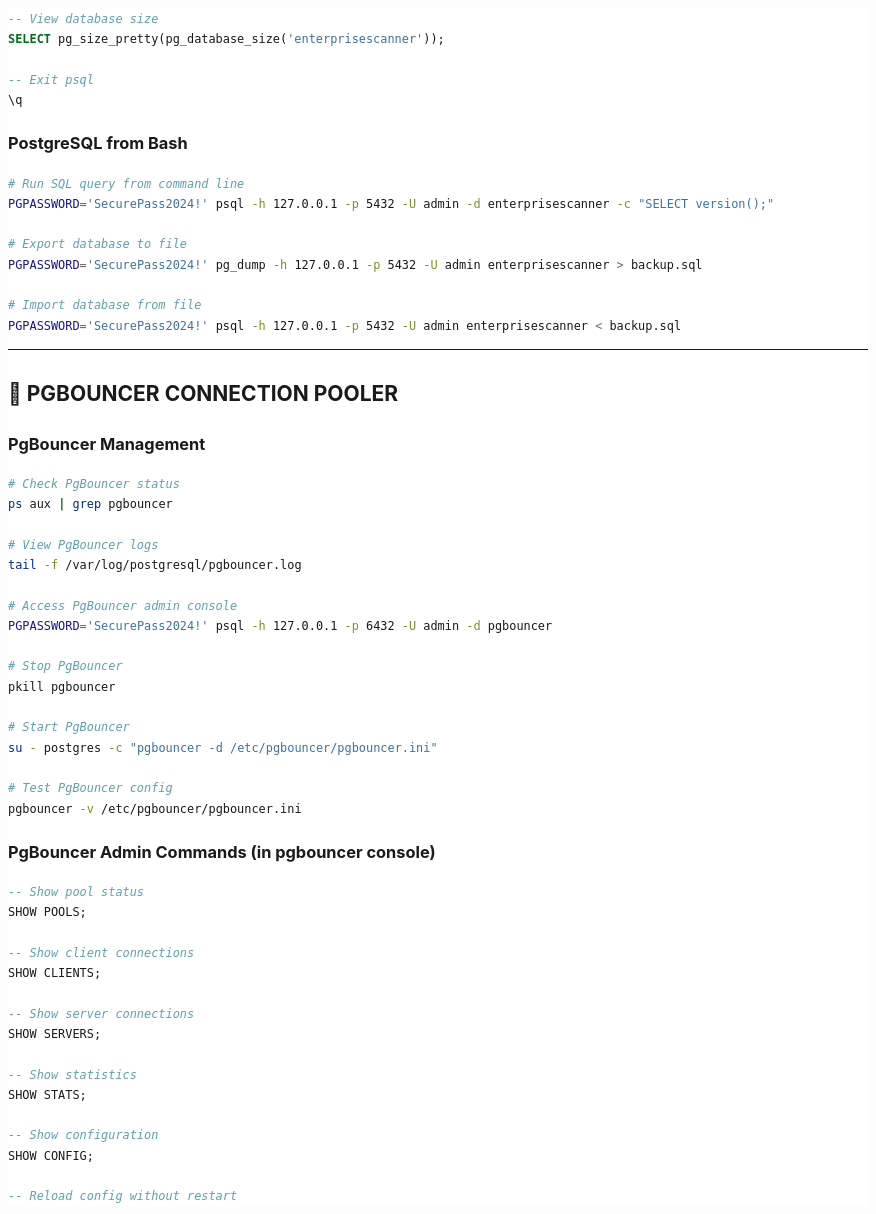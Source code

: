 ```sql
-- View database size
SELECT pg_size_pretty(pg_database_size('enterprisescanner'));

-- Exit psql
\q
```

### PostgreSQL from Bash
```bash
# Run SQL query from command line
PGPASSWORD='SecurePass2024!' psql -h 127.0.0.1 -p 5432 -U admin -d enterprisescanner -c "SELECT version();"

# Export database to file
PGPASSWORD='SecurePass2024!' pg_dump -h 127.0.0.1 -p 5432 -U admin enterprisescanner > backup.sql

# Import database from file
PGPASSWORD='SecurePass2024!' psql -h 127.0.0.1 -p 5432 -U admin enterprisescanner < backup.sql
```

---

## 🔌 PGBOUNCER CONNECTION POOLER

### PgBouncer Management
```bash
# Check PgBouncer status
ps aux | grep pgbouncer

# View PgBouncer logs
tail -f /var/log/postgresql/pgbouncer.log

# Access PgBouncer admin console
PGPASSWORD='SecurePass2024!' psql -h 127.0.0.1 -p 6432 -U admin -d pgbouncer

# Stop PgBouncer
pkill pgbouncer

# Start PgBouncer
su - postgres -c "pgbouncer -d /etc/pgbouncer/pgbouncer.ini"

# Test PgBouncer config
pgbouncer -v /etc/pgbouncer/pgbouncer.ini
```

### PgBouncer Admin Commands (in pgbouncer console)
```sql
-- Show pool status
SHOW POOLS;

-- Show client connections
SHOW CLIENTS;

-- Show server connections
SHOW SERVERS;

-- Show statistics
SHOW STATS;

-- Show configuration
SHOW CONFIG;

-- Reload config without restart
```